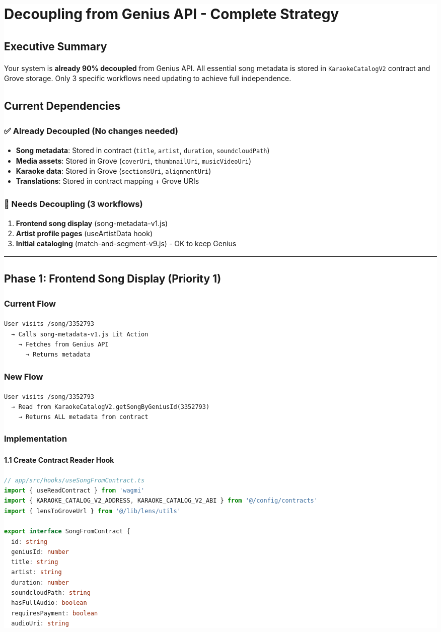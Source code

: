 # Decoupling from Genius API - Complete Strategy

## Executive Summary

Your system is **already 90% decoupled** from Genius API. All essential song metadata is stored in `KaraokeCatalogV2` contract and Grove storage. Only 3 specific workflows need updating to achieve full independence.

## Current Dependencies

### ✅ Already Decoupled (No changes needed)
- **Song metadata**: Stored in contract (`title`, `artist`, `duration`, `soundcloudPath`)
- **Media assets**: Stored in Grove (`coverUri`, `thumbnailUri`, `musicVideoUri`)
- **Karaoke data**: Stored in Grove (`sectionsUri`, `alignmentUri`)
- **Translations**: Stored in contract mapping + Grove URIs

### 🔄 Needs Decoupling (3 workflows)

1. **Frontend song display** (song-metadata-v1.js)
2. **Artist profile pages** (useArtistData hook)
3. **Initial cataloging** (match-and-segment-v9.js) - OK to keep Genius

---

## Phase 1: Frontend Song Display (Priority 1)

### Current Flow
```
User visits /song/3352793
  → Calls song-metadata-v1.js Lit Action
    → Fetches from Genius API
      → Returns metadata
```

### New Flow
```
User visits /song/3352793
  → Read from KaraokeCatalogV2.getSongByGeniusId(3352793)
    → Returns ALL metadata from contract
```

### Implementation

#### 1.1 Create Contract Reader Hook

```typescript
// app/src/hooks/useSongFromContract.ts
import { useReadContract } from 'wagmi'
import { KARAOKE_CATALOG_V2_ADDRESS, KARAOKE_CATALOG_V2_ABI } from '@/config/contracts'
import { lensToGroveUrl } from '@/lib/lens/utils'

export interface SongFromContract {
  id: string
  geniusId: number
  title: string
  artist: string
  duration: number
  soundcloudPath: string
  hasFullAudio: boolean
  requiresPayment: boolean
  audioUri: string
```